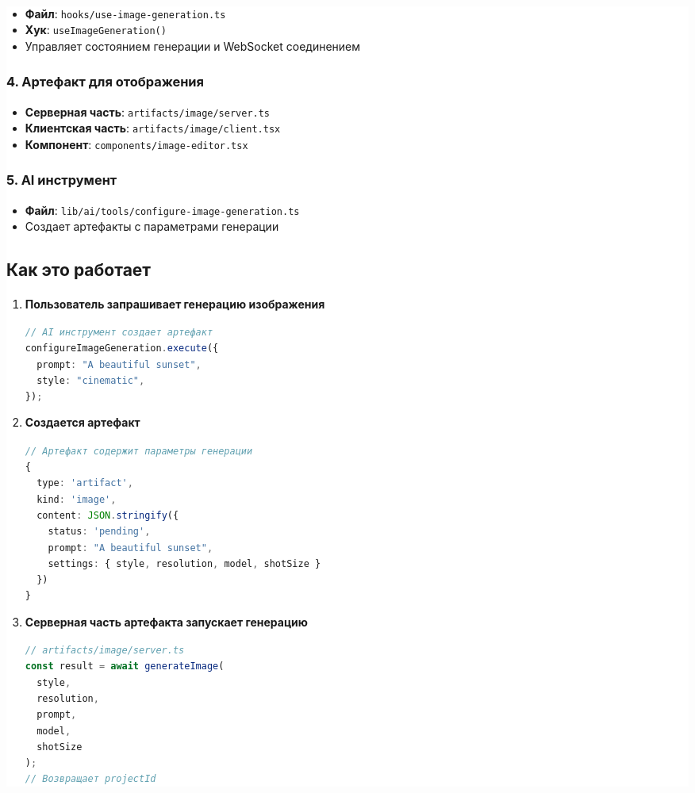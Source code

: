 - **Файл**: `hooks/use-image-generation.ts`
- **Хук**: `useImageGeneration()`
- Управляет состоянием генерации и WebSocket соединением

### 4. Артефакт для отображения

- **Серверная часть**: `artifacts/image/server.ts`
- **Клиентская часть**: `artifacts/image/client.tsx`
- **Компонент**: `components/image-editor.tsx`

### 5. AI инструмент

- **Файл**: `lib/ai/tools/configure-image-generation.ts`
- Создает артефакты с параметрами генерации

## Как это работает

1. **Пользователь запрашивает генерацию изображения**

   ```typescript
   // AI инструмент создает артефакт
   configureImageGeneration.execute({
     prompt: "A beautiful sunset",
     style: "cinematic",
   });
   ```

2. **Создается артефакт**

   ```typescript
   // Артефакт содержит параметры генерации
   {
     type: 'artifact',
     kind: 'image',
     content: JSON.stringify({
       status: 'pending',
       prompt: "A beautiful sunset",
       settings: { style, resolution, model, shotSize }
     })
   }
   ```

3. **Серверная часть артефакта запускает генерацию**

   ```typescript
   // artifacts/image/server.ts
   const result = await generateImage(
     style,
     resolution,
     prompt,
     model,
     shotSize
   );
   // Возвращает projectId
   ```
